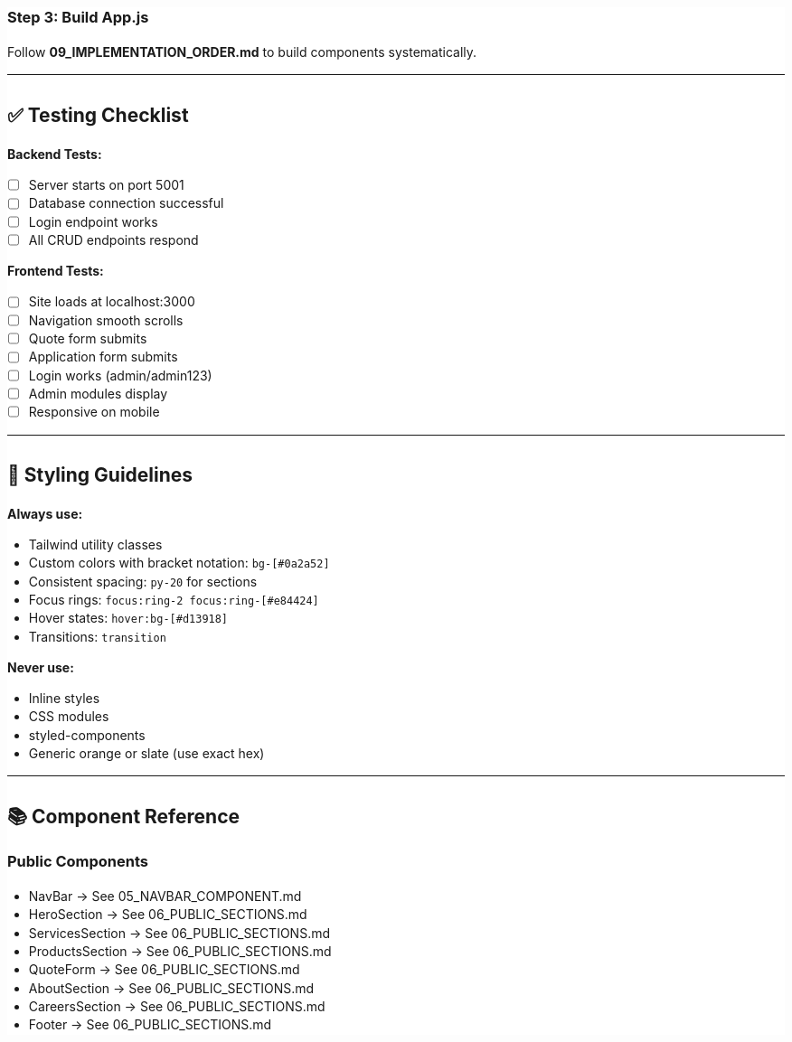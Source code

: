 ### Step 3: Build App.js
Follow **09_IMPLEMENTATION_ORDER.md** to build components systematically.

---

## ✅ Testing Checklist

**Backend Tests:**
- [ ] Server starts on port 5001
- [ ] Database connection successful
- [ ] Login endpoint works
- [ ] All CRUD endpoints respond

**Frontend Tests:**
- [ ] Site loads at localhost:3000
- [ ] Navigation smooth scrolls
- [ ] Quote form submits
- [ ] Application form submits
- [ ] Login works (admin/admin123)
- [ ] Admin modules display
- [ ] Responsive on mobile

---

## 🎨 Styling Guidelines

**Always use:**
- Tailwind utility classes
- Custom colors with bracket notation: `bg-[#0a2a52]`
- Consistent spacing: `py-20` for sections
- Focus rings: `focus:ring-2 focus:ring-[#e84424]`
- Hover states: `hover:bg-[#d13918]`
- Transitions: `transition`

**Never use:**
- Inline styles
- CSS modules
- styled-components
- Generic orange or slate (use exact hex)

---

## 📚 Component Reference

### Public Components
- NavBar → See 05_NAVBAR_COMPONENT.md
- HeroSection → See 06_PUBLIC_SECTIONS.md
- ServicesSection → See 06_PUBLIC_SECTIONS.md
- ProductsSection → See 06_PUBLIC_SECTIONS.md
- QuoteForm → See 06_PUBLIC_SECTIONS.md
- AboutSection → See 06_PUBLIC_SECTIONS.md
- CareersSection → See 06_PUBLIC_SECTIONS.md
- Footer → See 06_PUBLIC_SECTIONS.md
